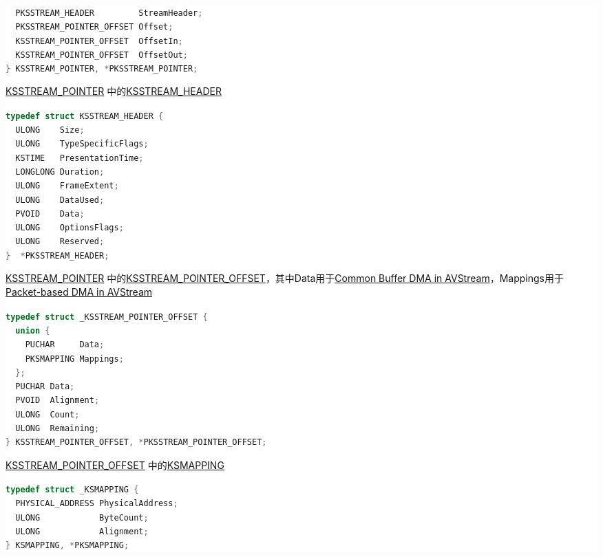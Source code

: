 ```c
  PKSSTREAM_HEADER         StreamHeader;
  PKSSTREAM_POINTER_OFFSET Offset;
  KSSTREAM_POINTER_OFFSET  OffsetIn;
  KSSTREAM_POINTER_OFFSET  OffsetOut;
} KSSTREAM_POINTER, *PKSSTREAM_POINTER;
```
[KSSTREAM_POINTER](https://docs.microsoft.com/en-us/windows-hardware/drivers/ddi/content/ks/ns-ks-_ksstream_pointer) 中的[KSSTREAM_HEADER](https://docs.microsoft.com/en-us/windows-hardware/drivers/ddi/content/ks/ns-ks-ksstream_header)
```c
typedef struct KSSTREAM_HEADER {
  ULONG    Size;
  ULONG    TypeSpecificFlags;
  KSTIME   PresentationTime;
  LONGLONG Duration;
  ULONG    FrameExtent;
  ULONG    DataUsed;
  PVOID    Data;
  ULONG    OptionsFlags;
  ULONG    Reserved;
}  *PKSSTREAM_HEADER;
```
[KSSTREAM_POINTER](https://docs.microsoft.com/en-us/windows-hardware/drivers/ddi/content/ks/ns-ks-_ksstream_pointer) 中的[KSSTREAM_POINTER_OFFSET](https://docs.microsoft.com/en-us/windows-hardware/drivers/ddi/content/ks/ns-ks-_ksstream_pointer_offset)，其中Data用于[Common Buffer DMA in AVStream](https://docs.microsoft.com/en-us/windows-hardware/drivers/stream/common-buffer-dma-in-avstream)，Mappings用于[Packet-based DMA in AVStream](https://docs.microsoft.com/en-us/windows-hardware/drivers/stream/packet-based-dma-in-avstream)
```c
typedef struct _KSSTREAM_POINTER_OFFSET {
  union {
    PUCHAR     Data;
    PKSMAPPING Mappings;
  };
  PUCHAR Data;
  PVOID  Alignment;
  ULONG  Count;
  ULONG  Remaining;
} KSSTREAM_POINTER_OFFSET, *PKSSTREAM_POINTER_OFFSET;
```
[KSSTREAM_POINTER_OFFSET](https://docs.microsoft.com/en-us/windows-hardware/drivers/ddi/content/ks/ns-ks-_ksstream_pointer_offset) 中的[KSMAPPING](https://docs.microsoft.com/en-us/windows-hardware/drivers/ddi/content/ks/ns-ks-_ksmapping)
```c
typedef struct _KSMAPPING {
  PHYSICAL_ADDRESS PhysicalAddress;
  ULONG            ByteCount;
  ULONG            Alignment;
} KSMAPPING, *PKSMAPPING;

```
